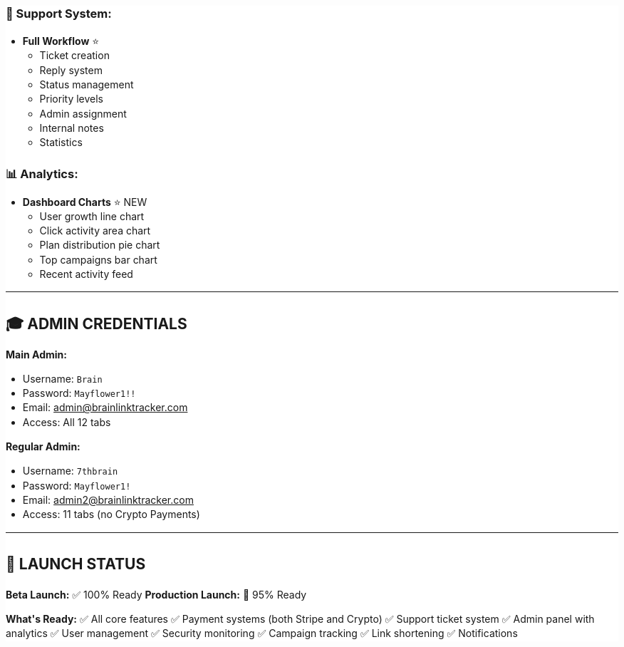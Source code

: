 ### 🎫 Support System:
- **Full Workflow** ⭐
  - Ticket creation
  - Reply system
  - Status management
  - Priority levels
  - Admin assignment
  - Internal notes
  - Statistics

### 📊 Analytics:
- **Dashboard Charts** ⭐ NEW
  - User growth line chart
  - Click activity area chart
  - Plan distribution pie chart
  - Top campaigns bar chart
  - Recent activity feed

---

## 🎓 ADMIN CREDENTIALS

**Main Admin:**
- Username: `Brain`
- Password: `Mayflower1!!`
- Email: admin@brainlinktracker.com
- Access: All 12 tabs

**Regular Admin:**
- Username: `7thbrain`
- Password: `Mayflower1!`
- Email: admin2@brainlinktracker.com
- Access: 11 tabs (no Crypto Payments)

---

## 🏁 LAUNCH STATUS

**Beta Launch:** ✅ 100% Ready
**Production Launch:** 🔄 95% Ready

**What's Ready:**
✅ All core features
✅ Payment systems (both Stripe and Crypto)
✅ Support ticket system
✅ Admin panel with analytics
✅ User management
✅ Security monitoring
✅ Campaign tracking
✅ Link shortening
✅ Notifications
